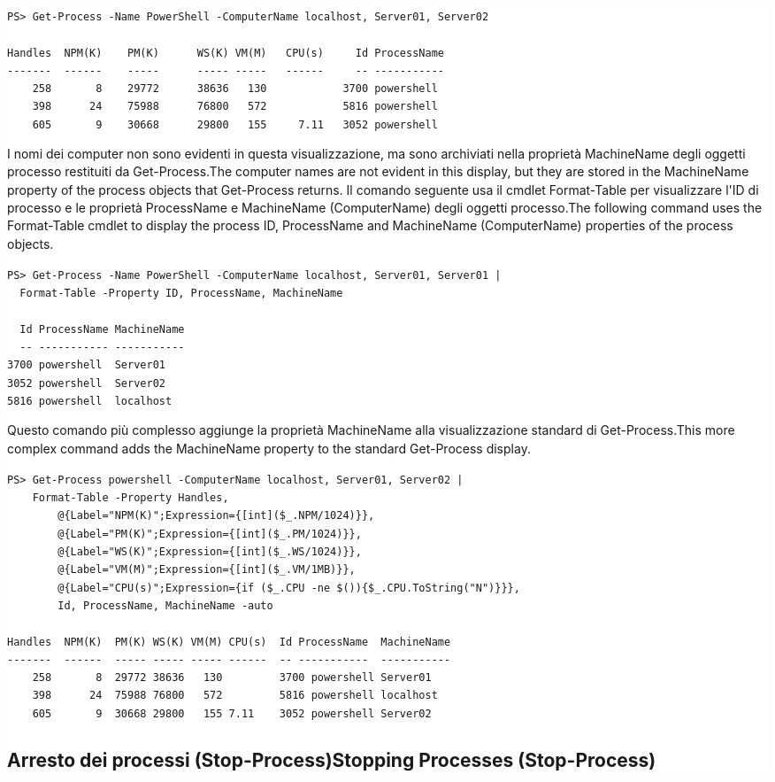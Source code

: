 ```
PS> Get-Process -Name PowerShell -ComputerName localhost, Server01, Server02

Handles  NPM(K)    PM(K)      WS(K) VM(M)   CPU(s)     Id ProcessName
-------  ------    -----      ----- -----   ------     -- -----------
    258       8    29772      38636   130            3700 powershell
    398      24    75988      76800   572            5816 powershell
    605       9    30668      29800   155     7.11   3052 powershell
```

<span data-ttu-id="e9775-119">I nomi dei computer non sono evidenti in questa visualizzazione, ma sono archiviati nella proprietà MachineName degli oggetti processo restituiti da Get-Process.</span><span class="sxs-lookup"><span data-stu-id="e9775-119">The computer names are not evident in this display, but they are stored in the MachineName property of the process objects that Get-Process returns.</span></span> <span data-ttu-id="e9775-120">Il comando seguente usa il cmdlet Format-Table per visualizzare l'ID di processo e le proprietà ProcessName e MachineName (ComputerName) degli oggetti processo.</span><span class="sxs-lookup"><span data-stu-id="e9775-120">The following command uses the Format-Table cmdlet to display the process ID, ProcessName and MachineName (ComputerName) properties of the process objects.</span></span>

```
PS> Get-Process -Name PowerShell -ComputerName localhost, Server01, Server01 |
  Format-Table -Property ID, ProcessName, MachineName

  Id ProcessName MachineName
  -- ----------- -----------
3700 powershell  Server01
3052 powershell  Server02
5816 powershell  localhost
```

<span data-ttu-id="e9775-121">Questo comando più complesso aggiunge la proprietà MachineName alla visualizzazione standard di Get-Process.</span><span class="sxs-lookup"><span data-stu-id="e9775-121">This more complex command adds the MachineName property to the standard Get-Process display.</span></span>

```
PS> Get-Process powershell -ComputerName localhost, Server01, Server02 |
    Format-Table -Property Handles,
        @{Label="NPM(K)";Expression={[int]($_.NPM/1024)}},
        @{Label="PM(K)";Expression={[int]($_.PM/1024)}},
        @{Label="WS(K)";Expression={[int]($_.WS/1024)}},
        @{Label="VM(M)";Expression={[int]($_.VM/1MB)}},
        @{Label="CPU(s)";Expression={if ($_.CPU -ne $()){$_.CPU.ToString("N")}}},
        Id, ProcessName, MachineName -auto

Handles  NPM(K)  PM(K) WS(K) VM(M) CPU(s)  Id ProcessName  MachineName
-------  ------  ----- ----- ----- ------  -- -----------  -----------
    258       8  29772 38636   130         3700 powershell Server01
    398      24  75988 76800   572         5816 powershell localhost
    605       9  30668 29800   155 7.11    3052 powershell Server02
```

## <a name="stopping-processes-stop-process"></a><span data-ttu-id="e9775-122">Arresto dei processi (Stop-Process)</span><span class="sxs-lookup"><span data-stu-id="e9775-122">Stopping Processes (Stop-Process)</span></span>
